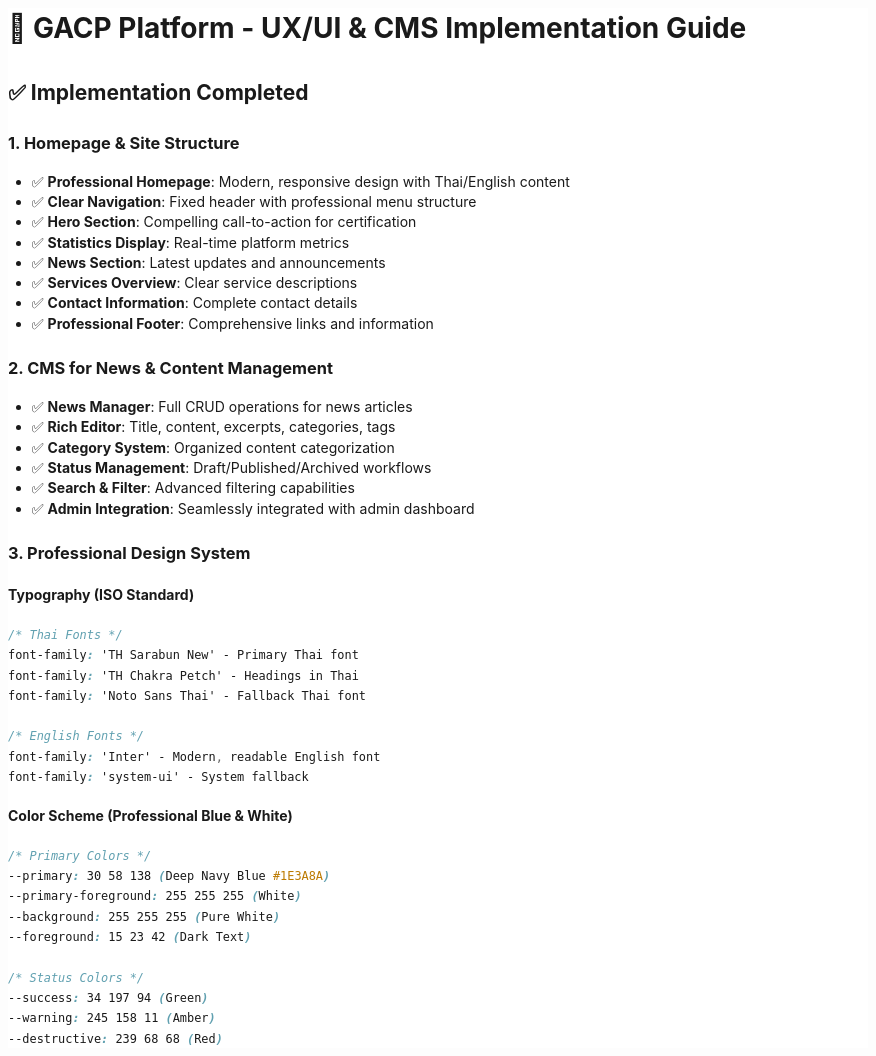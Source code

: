 # 🎨 GACP Platform - UX/UI & CMS Implementation Guide

## ✅ **Implementation Completed**

### **1. Homepage & Site Structure**
- ✅ **Professional Homepage**: Modern, responsive design with Thai/English content
- ✅ **Clear Navigation**: Fixed header with professional menu structure
- ✅ **Hero Section**: Compelling call-to-action for certification
- ✅ **Statistics Display**: Real-time platform metrics
- ✅ **News Section**: Latest updates and announcements
- ✅ **Services Overview**: Clear service descriptions
- ✅ **Contact Information**: Complete contact details
- ✅ **Professional Footer**: Comprehensive links and information

### **2. CMS for News & Content Management**
- ✅ **News Manager**: Full CRUD operations for news articles
- ✅ **Rich Editor**: Title, content, excerpts, categories, tags
- ✅ **Category System**: Organized content categorization
- ✅ **Status Management**: Draft/Published/Archived workflows
- ✅ **Search & Filter**: Advanced filtering capabilities
- ✅ **Admin Integration**: Seamlessly integrated with admin dashboard

### **3. Professional Design System**

#### **Typography** (ISO Standard)
```css
/* Thai Fonts */
font-family: 'TH Sarabun New' - Primary Thai font
font-family: 'TH Chakra Petch' - Headings in Thai
font-family: 'Noto Sans Thai' - Fallback Thai font

/* English Fonts */  
font-family: 'Inter' - Modern, readable English font
font-family: 'system-ui' - System fallback
```

#### **Color Scheme** (Professional Blue & White)
```css
/* Primary Colors */
--primary: 30 58 138 (Deep Navy Blue #1E3A8A)
--primary-foreground: 255 255 255 (White)
--background: 255 255 255 (Pure White)
--foreground: 15 23 42 (Dark Text)

/* Status Colors */
--success: 34 197 94 (Green)
--warning: 245 158 11 (Amber)  
--destructive: 239 68 68 (Red)
```
